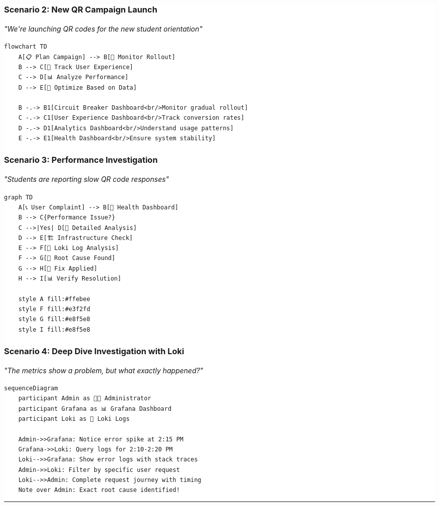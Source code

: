 ### Scenario 2: New QR Campaign Launch
*"We're launching QR codes for the new student orientation"*

```mermaid
flowchart TD
    A[📋 Plan Campaign] --> B[🚦 Monitor Rollout]
    B --> C[👥 Track User Experience]
    C --> D[📊 Analyze Performance]
    D --> E[🎯 Optimize Based on Data]
    
    B -.-> B1[Circuit Breaker Dashboard<br/>Monitor gradual rollout]
    C -.-> C1[User Experience Dashboard<br/>Track conversion rates]
    D -.-> D1[Analytics Dashboard<br/>Understand usage patterns]
    E -.-> E1[Health Dashboard<br/>Ensure system stability]
```

### Scenario 3: Performance Investigation
*"Students are reporting slow QR code responses"*

```mermaid
graph TD
    A[📞 User Complaint] --> B[🏥 Health Dashboard]
    B --> C{Performance Issue?}
    C -->|Yes| D[🔬 Detailed Analysis]
    D --> E[🏗️ Infrastructure Check]
    E --> F[📝 Loki Log Analysis]
    F --> G[🎯 Root Cause Found]
    G --> H[🔧 Fix Applied]
    H --> I[📊 Verify Resolution]
    
    style A fill:#ffebee
    style F fill:#e3f2fd
    style G fill:#e8f5e8
    style I fill:#e8f5e8
```

### Scenario 4: Deep Dive Investigation with Loki
*"The metrics show a problem, but what exactly happened?"*

```mermaid
sequenceDiagram
    participant Admin as 👩‍💼 Administrator
    participant Grafana as 📊 Grafana Dashboard
    participant Loki as 📝 Loki Logs
    
    Admin->>Grafana: Notice error spike at 2:15 PM
    Grafana->>Loki: Query logs for 2:10-2:20 PM
    Loki-->>Grafana: Show error logs with stack traces
    Admin->>Loki: Filter by specific user request
    Loki-->>Admin: Complete request journey with timing
    Note over Admin: Exact root cause identified!
```

---